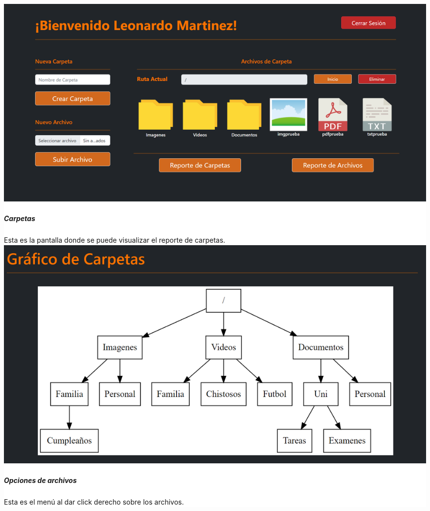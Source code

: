![Nomenclatura](./Imgs/DashUser.png "Nomenclatura") 

##### ***Carpetas***
Esta es la pantalla donde se puede visualizar el reporte de carpetas.
![Nomenclatura](./Imgs/Folders.png "Nomenclatura") 

##### ***Opciones de archivos***
Esta es el menú al dar click derecho sobre los archivos.